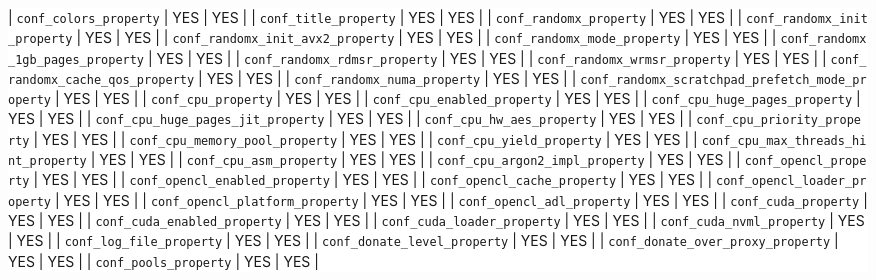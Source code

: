 | `conf_colors_property`                           | YES   | YES      |
| `conf_title_property`                            | YES   | YES      |
| `conf_randomx_property`                          | YES   | YES      |
| `conf_randomx_init_property`                     | YES   | YES      |
| `conf_randomx_init_avx2_property`                | YES   | YES      |
| `conf_randomx_mode_property`                     | YES   | YES      |
| `conf_randomx_1gb_pages_property`                | YES   | YES      |
| `conf_randomx_rdmsr_property`                    | YES   | YES      |
| `conf_randomx_wrmsr_property`                    | YES   | YES      |
| `conf_randomx_cache_qos_property`                | YES   | YES      |
| `conf_randomx_numa_property`                     | YES   | YES      |
| `conf_randomx_scratchpad_prefetch_mode_property` | YES   | YES      |
| `conf_cpu_property`                              | YES   | YES      |
| `conf_cpu_enabled_property`                      | YES   | YES      |
| `conf_cpu_huge_pages_property`                   | YES   | YES      |
| `conf_cpu_huge_pages_jit_property`               | YES   | YES      |
| `conf_cpu_hw_aes_property`                       | YES   | YES      |
| `conf_cpu_priority_property`                     | YES   | YES      |
| `conf_cpu_memory_pool_property`                  | YES   | YES      |
| `conf_cpu_yield_property`                        | YES   | YES      |
| `conf_cpu_max_threads_hint_property`             | YES   | YES      |
| `conf_cpu_asm_property`                          | YES   | YES      |
| `conf_cpu_argon2_impl_property`                  | YES   | YES      |
| `conf_opencl_property`                           | YES   | YES      |
| `conf_opencl_enabled_property`                   | YES   | YES      |
| `conf_opencl_cache_property`                     | YES   | YES      |
| `conf_opencl_loader_property`                    | YES   | YES      |
| `conf_opencl_platform_property`                  | YES   | YES      |
| `conf_opencl_adl_property`                       | YES   | YES      |
| `conf_cuda_property`                             | YES   | YES      |
| `conf_cuda_enabled_property`                     | YES   | YES      |
| `conf_cuda_loader_property`                      | YES   | YES      |
| `conf_cuda_nvml_property`                        | YES   | YES      |
| `conf_log_file_property`                         | YES   | YES      |
| `conf_donate_level_property`                     | YES   | YES      |
| `conf_donate_over_proxy_property`                | YES   | YES      |
| `conf_pools_property`                            | YES   | YES      |